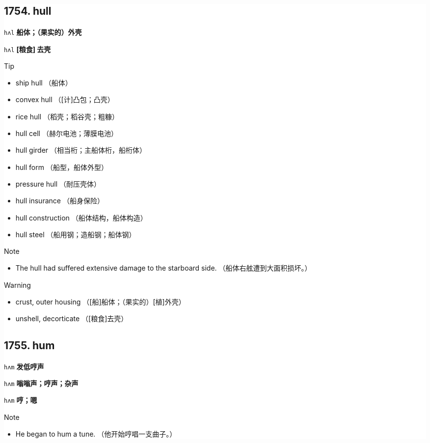 ## 1754. hull

`hʌl`  **船体；（果实的）外壳**

`hʌl`  **[粮食] 去壳**

> [!TIP]
>
> - ship hull （船体）
>
> - convex hull （[计]凸包；凸壳）
>
> - rice hull （稻壳；稻谷壳；粗糠）
>
> - hull cell （赫尔电池；薄膜电池）
>
> - hull girder （相当桁；主船体桁，船桁体）
>
> - hull form （船型，船体外型）
>
> - pressure hull （耐压壳体）
>
> - hull insurance （船身保险）
>
> - hull construction （船体结构，船体构造）
>
> - hull steel （船用钢；造船钢；船体钢）
>

> [!NOTE]
>
> - The hull had suffered extensive damage to the starboard side. （船体右舷遭到大面积损坏。）
>

> [!WARNING]
>
> - crust, outer housing （[船]船体；（果实的）[植]外壳）
>
> - unshell, decorticate （[粮食]去壳）
>

## 1755. hum

`hʌm`  **发低哼声**

`hʌm`  **嗡嗡声；哼声；杂声**

`hʌm`  **哼；嗯**

> [!NOTE]
>
> - He began to hum a tune. （他开始哼唱一支曲子。）
>
